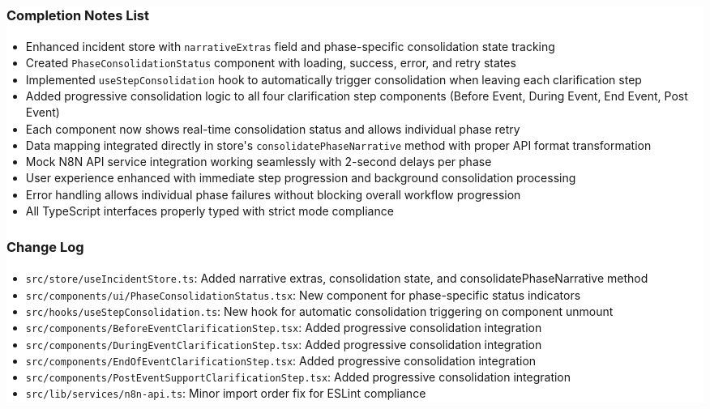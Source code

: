 ### Completion Notes List
- Enhanced incident store with `narrativeExtras` field and phase-specific consolidation state tracking
- Created `PhaseConsolidationStatus` component with loading, success, error, and retry states
- Implemented `useStepConsolidation` hook to automatically trigger consolidation when leaving each clarification step
- Added progressive consolidation logic to all four clarification step components (Before Event, During Event, End Event, Post Event)
- Each component now shows real-time consolidation status and allows individual phase retry
- Data mapping integrated directly in store's `consolidatePhaseNarrative` method with proper API format transformation
- Mock N8N API service integration working seamlessly with 2-second delays per phase
- User experience enhanced with immediate step progression and background consolidation processing
- Error handling allows individual phase failures without blocking overall workflow progression
- All TypeScript interfaces properly typed with strict mode compliance

### Change Log
- `src/store/useIncidentStore.ts`: Added narrative extras, consolidation state, and consolidatePhaseNarrative method
- `src/components/ui/PhaseConsolidationStatus.tsx`: New component for phase-specific status indicators
- `src/hooks/useStepConsolidation.ts`: New hook for automatic consolidation triggering on component unmount
- `src/components/BeforeEventClarificationStep.tsx`: Added progressive consolidation integration
- `src/components/DuringEventClarificationStep.tsx`: Added progressive consolidation integration  
- `src/components/EndOfEventClarificationStep.tsx`: Added progressive consolidation integration
- `src/components/PostEventSupportClarificationStep.tsx`: Added progressive consolidation integration
- `src/lib/services/n8n-api.ts`: Minor import order fix for ESLint compliance